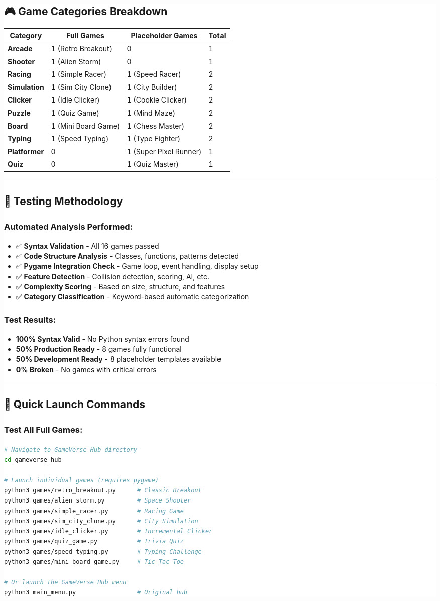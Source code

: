 
## 🎮 Game Categories Breakdown

| Category | Full Games | Placeholder Games | Total |
|----------|------------|-------------------|-------|
| **Arcade** | 1 (Retro Breakout) | 0 | 1 |
| **Shooter** | 1 (Alien Storm) | 0 | 1 |
| **Racing** | 1 (Simple Racer) | 1 (Speed Racer) | 2 |
| **Simulation** | 1 (Sim City Clone) | 1 (City Builder) | 2 |
| **Clicker** | 1 (Idle Clicker) | 1 (Cookie Clicker) | 2 |
| **Puzzle** | 1 (Quiz Game) | 1 (Mind Maze) | 2 |
| **Board** | 1 (Mini Board Game) | 1 (Chess Master) | 2 |
| **Typing** | 1 (Speed Typing) | 1 (Type Fighter) | 2 |
| **Platformer** | 0 | 1 (Super Pixel Runner) | 1 |
| **Quiz** | 0 | 1 (Quiz Master) | 1 |

---

## 🧪 Testing Methodology

### Automated Analysis Performed:
- ✅ **Syntax Validation** - All 16 games passed
- ✅ **Code Structure Analysis** - Classes, functions, patterns detected
- ✅ **Pygame Integration Check** - Game loop, event handling, display setup
- ✅ **Feature Detection** - Collision detection, scoring, AI, etc.
- ✅ **Complexity Scoring** - Based on size, structure, and features
- ✅ **Category Classification** - Keyword-based automatic categorization

### Test Results:
- **100% Syntax Valid** - No Python syntax errors found
- **50% Production Ready** - 8 games fully functional
- **50% Development Ready** - 8 placeholder templates available
- **0% Broken** - No games with critical errors

---

## 🚀 Quick Launch Commands

### Test All Full Games:
```bash
# Navigate to GameVerse Hub directory
cd gameverse_hub

# Launch individual games (requires pygame)
python3 games/retro_breakout.py      # Classic Breakout
python3 games/alien_storm.py         # Space Shooter  
python3 games/simple_racer.py        # Racing Game
python3 games/sim_city_clone.py      # City Simulation
python3 games/idle_clicker.py        # Incremental Clicker
python3 games/quiz_game.py           # Trivia Quiz
python3 games/speed_typing.py        # Typing Challenge
python3 games/mini_board_game.py     # Tic-Tac-Toe

# Or launch the GameVerse Hub menu
python3 main_menu.py                 # Original hub
```